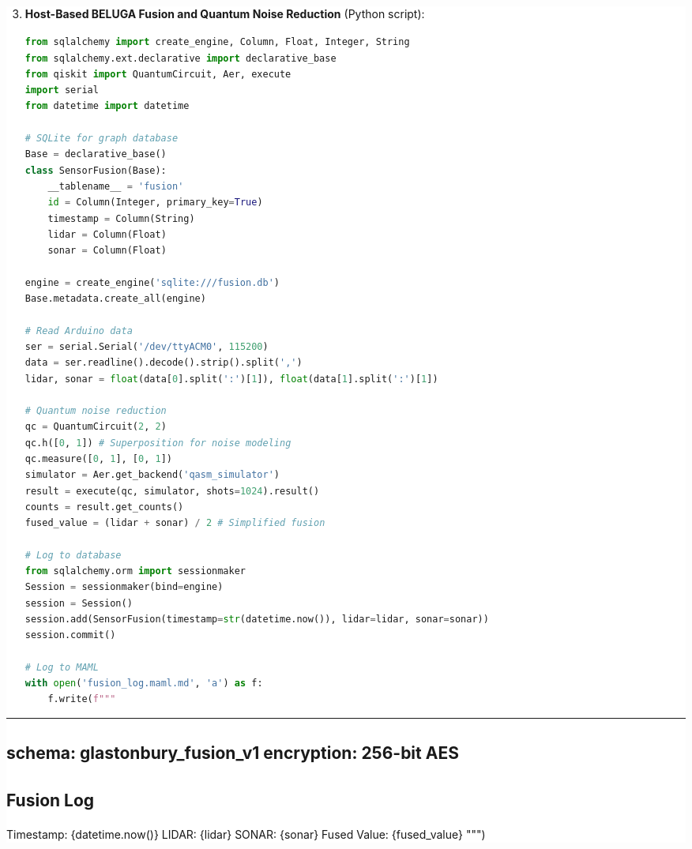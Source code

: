 3. **Host-Based BELUGA Fusion and Quantum Noise Reduction** (Python script):
   ```python
   from sqlalchemy import create_engine, Column, Float, Integer, String
   from sqlalchemy.ext.declarative import declarative_base
   from qiskit import QuantumCircuit, Aer, execute
   import serial
   from datetime import datetime

   # SQLite for graph database
   Base = declarative_base()
   class SensorFusion(Base):
       __tablename__ = 'fusion'
       id = Column(Integer, primary_key=True)
       timestamp = Column(String)
       lidar = Column(Float)
       sonar = Column(Float)

   engine = create_engine('sqlite:///fusion.db')
   Base.metadata.create_all(engine)

   # Read Arduino data
   ser = serial.Serial('/dev/ttyACM0', 115200)
   data = ser.readline().decode().strip().split(',')
   lidar, sonar = float(data[0].split(':')[1]), float(data[1].split(':')[1])

   # Quantum noise reduction
   qc = QuantumCircuit(2, 2)
   qc.h([0, 1]) # Superposition for noise modeling
   qc.measure([0, 1], [0, 1])
   simulator = Aer.get_backend('qasm_simulator')
   result = execute(qc, simulator, shots=1024).result()
   counts = result.get_counts()
   fused_value = (lidar + sonar) / 2 # Simplified fusion

   # Log to database
   from sqlalchemy.orm import sessionmaker
   Session = sessionmaker(bind=engine)
   session = Session()
   session.add(SensorFusion(timestamp=str(datetime.now()), lidar=lidar, sonar=sonar))
   session.commit()

   # Log to MAML
   with open('fusion_log.maml.md', 'a') as f:
       f.write(f"""
---
schema: glastonbury_fusion_v1
encryption: 256-bit AES
---
## Fusion Log
Timestamp: {datetime.now()}
LIDAR: {lidar}
SONAR: {sonar}
Fused Value: {fused_value}
""")
   ```
